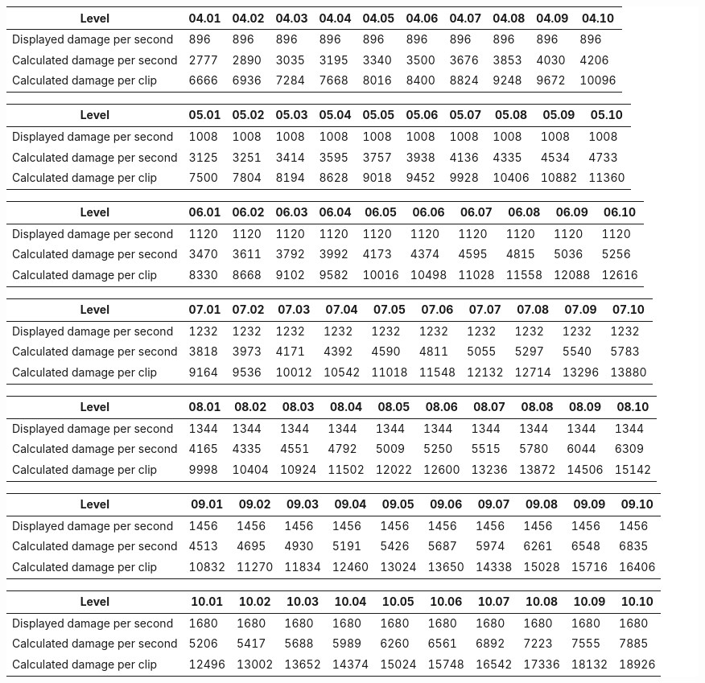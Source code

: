 
|Level                       |04.01|04.02|04.03|04.04|04.05|04.06|04.07|04.08|04.09|04.10|
|----------------------------|-----|-----|-----|-----|-----|-----|-----|-----|-----|-----|
|Displayed damage per second |896  |896  |896  |896  |896  |896  |896  |896  |896  |896  |
|Calculated damage per second|2777 |2890 |3035 |3195 |3340 |3500 |3676 |3853 |4030 |4206 |
|Calculated damage per clip  |6666 |6936 |7284 |7668 |8016 |8400 |8824 |9248 |9672 |10096|


|Level                       |05.01|05.02|05.03|05.04|05.05|05.06|05.07|05.08|05.09|05.10|
|----------------------------|-----|-----|-----|-----|-----|-----|-----|-----|-----|-----|
|Displayed damage per second |1008 |1008 |1008 |1008 |1008 |1008 |1008 |1008 |1008 |1008 |
|Calculated damage per second|3125 |3251 |3414 |3595 |3757 |3938 |4136 |4335 |4534 |4733 |
|Calculated damage per clip  |7500 |7804 |8194 |8628 |9018 |9452 |9928 |10406|10882|11360|


|Level                       |06.01|06.02|06.03|06.04|06.05|06.06|06.07|06.08|06.09|06.10|
|----------------------------|-----|-----|-----|-----|-----|-----|-----|-----|-----|-----|
|Displayed damage per second |1120 |1120 |1120 |1120 |1120 |1120 |1120 |1120 |1120 |1120 |
|Calculated damage per second|3470 |3611 |3792 |3992 |4173 |4374 |4595 |4815 |5036 |5256 |
|Calculated damage per clip  |8330 |8668 |9102 |9582 |10016|10498|11028|11558|12088|12616|


|Level                       |07.01|07.02|07.03|07.04|07.05|07.06|07.07|07.08|07.09|07.10|
|----------------------------|-----|-----|-----|-----|-----|-----|-----|-----|-----|-----|
|Displayed damage per second |1232 |1232 |1232 |1232 |1232 |1232 |1232 |1232 |1232 |1232 |
|Calculated damage per second|3818 |3973 |4171 |4392 |4590 |4811 |5055 |5297 |5540 |5783 |
|Calculated damage per clip  |9164 |9536 |10012|10542|11018|11548|12132|12714|13296|13880|


|Level                       |08.01|08.02|08.03|08.04|08.05|08.06|08.07|08.08|08.09|08.10|
|----------------------------|-----|-----|-----|-----|-----|-----|-----|-----|-----|-----|
|Displayed damage per second |1344 |1344 |1344 |1344 |1344 |1344 |1344 |1344 |1344 |1344 |
|Calculated damage per second|4165 |4335 |4551 |4792 |5009 |5250 |5515 |5780 |6044 |6309 |
|Calculated damage per clip  |9998 |10404|10924|11502|12022|12600|13236|13872|14506|15142|


|Level                       |09.01|09.02|09.03|09.04|09.05|09.06|09.07|09.08|09.09|09.10|
|----------------------------|-----|-----|-----|-----|-----|-----|-----|-----|-----|-----|
|Displayed damage per second |1456 |1456 |1456 |1456 |1456 |1456 |1456 |1456 |1456 |1456 |
|Calculated damage per second|4513 |4695 |4930 |5191 |5426 |5687 |5974 |6261 |6548 |6835 |
|Calculated damage per clip  |10832|11270|11834|12460|13024|13650|14338|15028|15716|16406|


|Level                       |10.01|10.02|10.03|10.04|10.05|10.06|10.07|10.08|10.09|10.10|
|----------------------------|-----|-----|-----|-----|-----|-----|-----|-----|-----|-----|
|Displayed damage per second |1680 |1680 |1680 |1680 |1680 |1680 |1680 |1680 |1680 |1680 |
|Calculated damage per second|5206 |5417 |5688 |5989 |6260 |6561 |6892 |7223 |7555 |7885 |
|Calculated damage per clip  |12496|13002|13652|14374|15024|15748|16542|17336|18132|18926|
